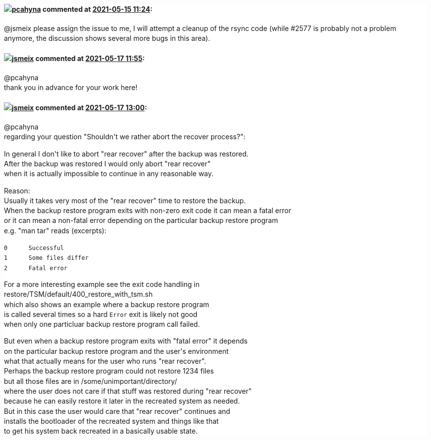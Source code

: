 #### <img src="https://avatars.githubusercontent.com/u/26300485?u=9105d243bc9f7ade463a3e52e8dd13fa67837158&v=4" width="50">[pcahyna](https://github.com/pcahyna) commented at [2021-05-15 11:24](https://github.com/rear/rear/issues/2612#issuecomment-841642925):

@jsmeix please assign the issue to me, I will attempt a cleanup of the
rsync code (while \#2577 is probably not a problem anymore, the
discussion shows several more bugs in this area).

#### <img src="https://avatars.githubusercontent.com/u/1788608?u=925fc54e2ce01551392622446ece427f51e2f0ce&v=4" width="50">[jsmeix](https://github.com/jsmeix) commented at [2021-05-17 11:55](https://github.com/rear/rear/issues/2612#issuecomment-842264018):

@pcahyna  
thank you in advance for your work here!

#### <img src="https://avatars.githubusercontent.com/u/1788608?u=925fc54e2ce01551392622446ece427f51e2f0ce&v=4" width="50">[jsmeix](https://github.com/jsmeix) commented at [2021-05-17 13:00](https://github.com/rear/rear/issues/2612#issuecomment-842304271):

@pcahyna  
regarding your question "Shouldn't we rather abort the recover
process?":

In general I don't like to abort "rear recover" after the backup was
restored.  
After the backup was restored I would only abort "rear recover"  
when it is actually impossible to continue in any reasonable way.

Reason:  
Usually it takes very most of the "rear recover" time to restore the
backup.  
When the backup restore program exits with non-zero exit code it can
mean a fatal error  
or it can mean a non-fatal error depending on the particular backup
restore program  
e.g. "man tar" reads (excerpts):

    0      Successful
    1      Some files differ
    2      Fatal error

For a more interesting example see the exit code handling in  
restore/TSM/default/400\_restore\_with\_tsm.sh  
which also shows an example where a backup restore program  
is called several times so a hard `Error` exit is likely not good  
when only one particluar backup restore program call failed.

But even when a backup restore program exits with "fatal error" it
depends  
on the particular backup restore program and the user's environment  
what that actually means for the user who runs "rear recover".  
Perhaps the backup restore program could not restore 1234 files  
but all those files are in /some/unimportant/directory/  
where the user does not care if that stuff was restored during "rear
recover"  
because he can easily restore it later in the recreated system as
needed.  
But in this case the user would care that "rear recover" continues and  
installs the bootloader of the recreated system and things like that  
to get his system back recreated in a basically usable state.
